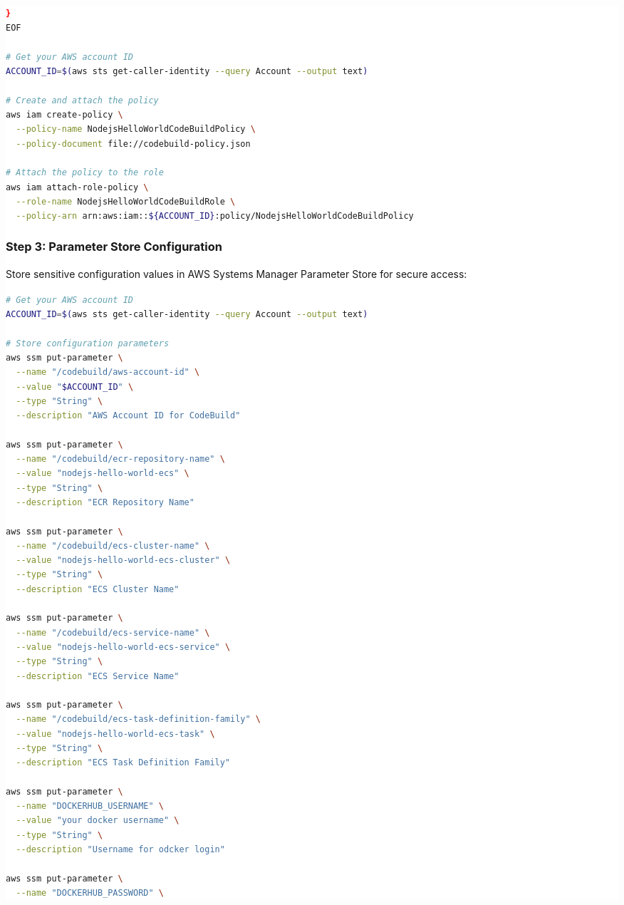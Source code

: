 ```bash
}
EOF

# Get your AWS account ID
ACCOUNT_ID=$(aws sts get-caller-identity --query Account --output text)

# Create and attach the policy
aws iam create-policy \
  --policy-name NodejsHelloWorldCodeBuildPolicy \
  --policy-document file://codebuild-policy.json

# Attach the policy to the role
aws iam attach-role-policy \
  --role-name NodejsHelloWorldCodeBuildRole \
  --policy-arn arn:aws:iam::${ACCOUNT_ID}:policy/NodejsHelloWorldCodeBuildPolicy
```

### Step 3: Parameter Store Configuration

Store sensitive configuration values in AWS Systems Manager Parameter Store for secure access:

```bash
# Get your AWS account ID
ACCOUNT_ID=$(aws sts get-caller-identity --query Account --output text)

# Store configuration parameters
aws ssm put-parameter \
  --name "/codebuild/aws-account-id" \
  --value "$ACCOUNT_ID" \
  --type "String" \
  --description "AWS Account ID for CodeBuild"

aws ssm put-parameter \
  --name "/codebuild/ecr-repository-name" \
  --value "nodejs-hello-world-ecs" \
  --type "String" \
  --description "ECR Repository Name"

aws ssm put-parameter \
  --name "/codebuild/ecs-cluster-name" \
  --value "nodejs-hello-world-ecs-cluster" \
  --type "String" \
  --description "ECS Cluster Name"

aws ssm put-parameter \
  --name "/codebuild/ecs-service-name" \
  --value "nodejs-hello-world-ecs-service" \
  --type "String" \
  --description "ECS Service Name"

aws ssm put-parameter \
  --name "/codebuild/ecs-task-definition-family" \
  --value "nodejs-hello-world-ecs-task" \
  --type "String" \
  --description "ECS Task Definition Family"

aws ssm put-parameter \
  --name "DOCKERHUB_USERNAME" \
  --value "your docker username" \
  --type "String" \
  --description "Username for odcker login"

aws ssm put-parameter \
  --name "DOCKERHUB_PASSWORD" \
```